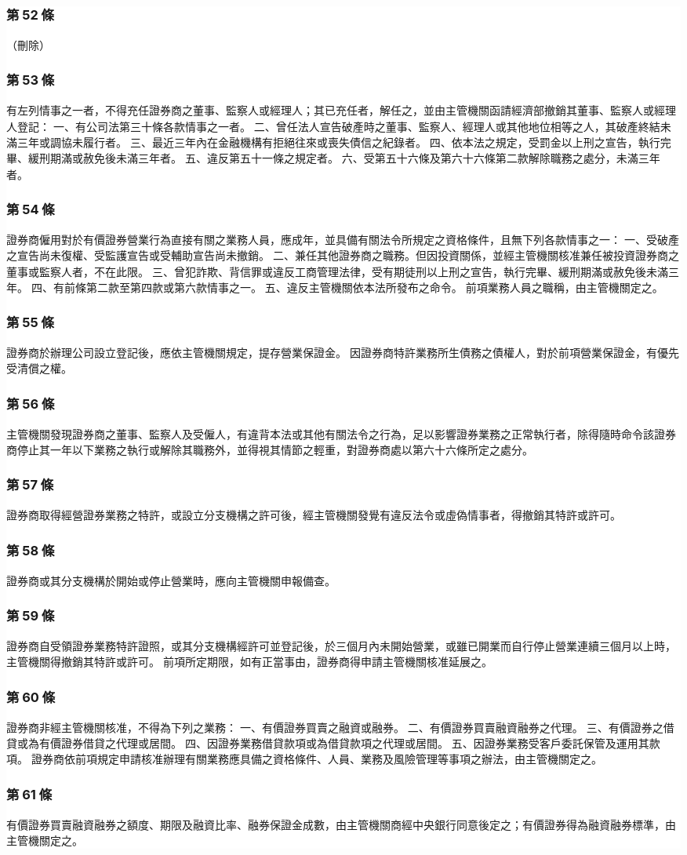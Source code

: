 ### 第 52 條
（刪除）

### 第 53 條
有左列情事之一者，不得充任證券商之董事、監察人或經理人；其已充任者，解任之，並由主管機關函請經濟部撤銷其董事、監察人或經理人登記：
一、有公司法第三十條各款情事之一者。
二、曾任法人宣告破產時之董事、監察人、經理人或其他地位相等之人，其破產終結未滿三年或調協未履行者。
三、最近三年內在金融機構有拒絕往來或喪失債信之紀錄者。
四、依本法之規定，受罰金以上刑之宣告，執行完畢、緩刑期滿或赦免後未滿三年者。
五、違反第五十一條之規定者。
六、受第五十六條及第六十六條第二款解除職務之處分，未滿三年者。

### 第 54 條
證券商僱用對於有價證券營業行為直接有關之業務人員，應成年，並具備有關法令所規定之資格條件，且無下列各款情事之一：
一、受破產之宣告尚未復權、受監護宣告或受輔助宣告尚未撤銷。
二、兼任其他證券商之職務。但因投資關係，並經主管機關核准兼任被投資證券商之董事或監察人者，不在此限。
三、曾犯詐欺、背信罪或違反工商管理法律，受有期徒刑以上刑之宣告，執行完畢、緩刑期滿或赦免後未滿三年。
四、有前條第二款至第四款或第六款情事之一。
五、違反主管機關依本法所發布之命令。
前項業務人員之職稱，由主管機關定之。

### 第 55 條
證券商於辦理公司設立登記後，應依主管機關規定，提存營業保證金。
因證券商特許業務所生債務之債權人，對於前項營業保證金，有優先受清償之權。

### 第 56 條
主管機關發現證券商之董事、監察人及受僱人，有違背本法或其他有關法令之行為，足以影響證券業務之正常執行者，除得隨時命令該證券商停止其一年以下業務之執行或解除其職務外，並得視其情節之輕重，對證券商處以第六十六條所定之處分。

### 第 57 條
證券商取得經營證券業務之特許，或設立分支機構之許可後，經主管機關發覺有違反法令或虛偽情事者，得撤銷其特許或許可。

### 第 58 條
證券商或其分支機構於開始或停止營業時，應向主管機關申報備查。

### 第 59 條
證券商自受領證券業務特許證照，或其分支機構經許可並登記後，於三個月內未開始營業，或雖已開業而自行停止營業連續三個月以上時，主管機關得撤銷其特許或許可。
前項所定期限，如有正當事由，證券商得申請主管機關核准延展之。

### 第 60 條
證券商非經主管機關核准，不得為下列之業務：
一、有價證券買賣之融資或融券。
二、有價證券買賣融資融券之代理。
三、有價證券之借貸或為有價證券借貸之代理或居間。
四、因證券業務借貸款項或為借貸款項之代理或居間。
五、因證券業務受客戶委託保管及運用其款項。
證券商依前項規定申請核准辦理有關業務應具備之資格條件、人員、業務及風險管理等事項之辦法，由主管機關定之。

### 第 61 條
有價證券買賣融資融券之額度、期限及融資比率、融券保證金成數，由主管機關商經中央銀行同意後定之；有價證券得為融資融券標準，由主管機關定之。
